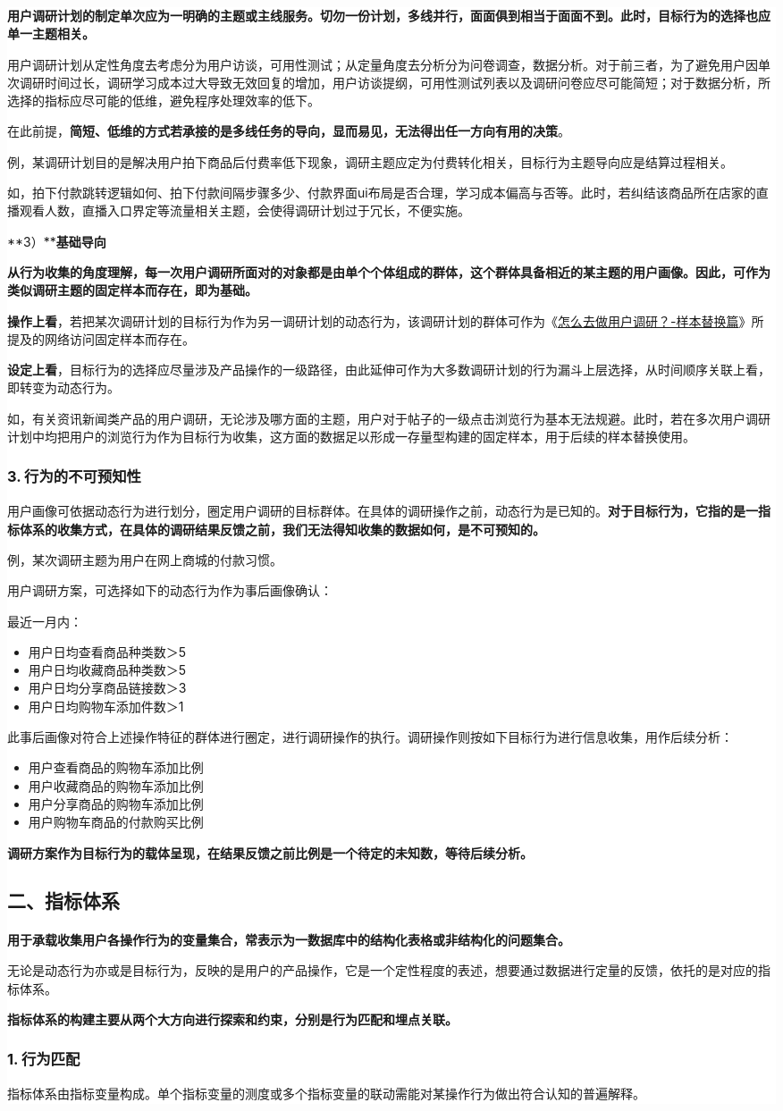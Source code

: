 **用户调研计划的制定单次应为一明确的主题或主线服务。切勿一份计划，多线并行，面面俱到相当于面面不到。此时，目标行为的选择也应单一主题相关。**

用户调研计划从定性角度去考虑分为用户访谈，可用性测试；从定量角度去分析分为问卷调查，数据分析。对于前三者，为了避免用户因单次调研时间过长，调研学习成本过大导致无效回复的增加，用户访谈提纲，可用性测试列表以及调研问卷应尽可能简短；对于数据分析，所选择的指标应尽可能的低维，避免程序处理效率的低下。

在此前提，**简短、低维的方式若承接的是多线任务的导向，显而易见，无法得出任一方向有用的决策**。

例，某调研计划目的是解决用户拍下商品后付费率低下现象，调研主题应定为付费转化相关，目标行为主题导向应是结算过程相关。

如，拍下付款跳转逻辑如何、拍下付款间隔步骤多少、付款界面ui布局是否合理，学习成本偏高与否等。此时，若纠结该商品所在店家的直播观看人数，直播入口界定等流量相关主题，会使得调研计划过于冗长，不便实施。

**3）****基础导向**

**从行为收集的角度理解，每一次用户调研所面对的对象都是由单个个体组成的群体，这个群体具备相近的某主题的用户画像。因此，可作为类似调研主题的固定样本而存在，即为基础。**

**操作上看**，若把某次调研计划的目标行为作为另一调研计划的动态行为，该调研计划的群体可作为《[怎么去做用户调研？-样本替换篇](http://www.woshipm.com/user-research/5461243.html)》所提及的网络访问固定样本而存在。

**设定上看**，目标行为的选择应尽量涉及产品操作的一级路径，由此延伸可作为大多数调研计划的行为漏斗上层选择，从时间顺序关联上看，即转变为动态行为。

如，有关资讯新闻类产品的用户调研，无论涉及哪方面的主题，用户对于帖子的一级点击浏览行为基本无法规避。此时，若在多次用户调研计划中均把用户的浏览行为作为目标行为收集，这方面的数据足以形成一存量型构建的固定样本，用于后续的样本替换使用。

### **3\. 行为的不可预知性**

用户画像可依据动态行为进行划分，圈定用户调研的目标群体。在具体的调研操作之前，动态行为是已知的。**对于目标行为，它指的是一指标体系的收集方式，在具体的调研结果反馈之前，我们无法得知收集的数据如何，是不可预知的。**

例，某次调研主题为用户在网上商城的付款习惯。

用户调研方案，可选择如下的动态行为作为事后画像确认：

最近一月内：

*   用户日均查看商品种类数＞5
*   用户日均收藏商品种类数＞5
*   用户日均分享商品链接数＞3
*   用户日均购物车添加件数＞1

此事后画像对符合上述操作特征的群体进行圈定，进行调研操作的执行。调研操作则按如下目标行为进行信息收集，用作后续分析：

*   用户查看商品的购物车添加比例
*   用户收藏商品的购物车添加比例
*   用户分享商品的购物车添加比例
*   用户购物车商品的付款购买比例

**调研方案作为目标行为的载体呈现，在结果反馈之前比例是一个待定的未知数，等待后续分析。**

## 二、指标体系

**用于承载收集用户各操作行为的变量集合，常表示为一数据库中的结构化表格或非结构化的问题集合。**

无论是动态行为亦或是目标行为，反映的是用户的产品操作，它是一个定性程度的表述，想要通过数据进行定量的反馈，依托的是对应的指标体系。

**指标体系的构建主要从两个大方向进行探索和约束，分别是行为匹配和埋点关联。**

### **1\. 行为匹配**

指标体系由指标变量构成。单个指标变量的测度或多个指标变量的联动需能对某操作行为做出符合认知的普遍解释。
